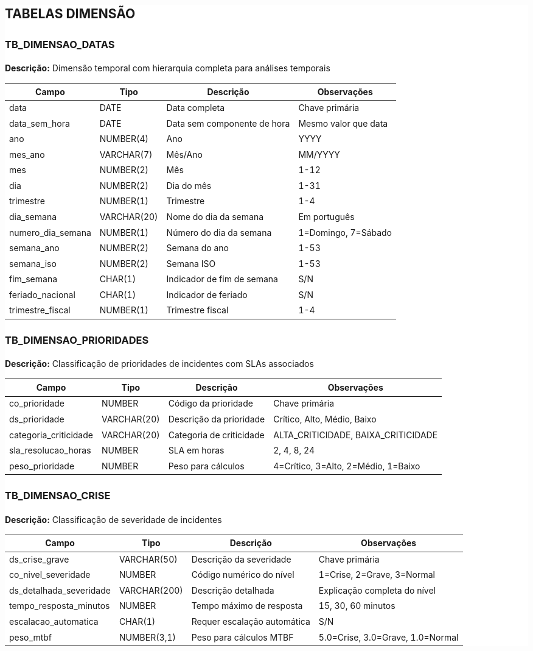 
## TABELAS DIMENSÃO

### TB_DIMENSAO_DATAS
**Descrição:** Dimensão temporal com hierarquia completa para análises temporais

| Campo | Tipo | Descrição | Observações |
|-------|------|-----------|-------------|
| data | DATE | Data completa | Chave primária |
| data_sem_hora | DATE | Data sem componente de hora | Mesmo valor que data |
| ano | NUMBER(4) | Ano | YYYY |
| mes_ano | VARCHAR(7) | Mês/Ano | MM/YYYY |
| mes | NUMBER(2) | Mês | 1-12 |
| dia | NUMBER(2) | Dia do mês | 1-31 |
| trimestre | NUMBER(1) | Trimestre | 1-4 |
| dia_semana | VARCHAR(20) | Nome do dia da semana | Em português |
| numero_dia_semana | NUMBER(1) | Número do dia da semana | 1=Domingo, 7=Sábado |
| semana_ano | NUMBER(2) | Semana do ano | 1-53 |
| semana_iso | NUMBER(2) | Semana ISO | 1-53 |
| fim_semana | CHAR(1) | Indicador de fim de semana | S/N |
| feriado_nacional | CHAR(1) | Indicador de feriado | S/N |
| trimestre_fiscal | NUMBER(1) | Trimestre fiscal | 1-4 |

### TB_DIMENSAO_PRIORIDADES
**Descrição:** Classificação de prioridades de incidentes com SLAs associados

| Campo | Tipo | Descrição | Observações |
|-------|------|-----------|-------------|
| co_prioridade | NUMBER | Código da prioridade | Chave primária |
| ds_prioridade | VARCHAR(20) | Descrição da prioridade | Crítico, Alto, Médio, Baixo |
| categoria_criticidade | VARCHAR(20) | Categoria de criticidade | ALTA_CRITICIDADE, BAIXA_CRITICIDADE |
| sla_resolucao_horas | NUMBER | SLA em horas | 2, 4, 8, 24 |
| peso_prioridade | NUMBER | Peso para cálculos | 4=Crítico, 3=Alto, 2=Médio, 1=Baixo |

### TB_DIMENSAO_CRISE
**Descrição:** Classificação de severidade de incidentes

| Campo | Tipo | Descrição | Observações |
|-------|------|-----------|-------------|
| ds_crise_grave | VARCHAR(50) | Descrição da severidade | Chave primária |
| co_nivel_severidade | NUMBER | Código numérico do nível | 1=Crise, 2=Grave, 3=Normal |
| ds_detalhada_severidade | VARCHAR(200) | Descrição detalhada | Explicação completa do nível |
| tempo_resposta_minutos | NUMBER | Tempo máximo de resposta | 15, 30, 60 minutos |
| escalacao_automatica | CHAR(1) | Requer escalação automática | S/N |
| peso_mtbf | NUMBER(3,1) | Peso para cálculos MTBF | 5.0=Crise, 3.0=Grave, 1.0=Normal |
